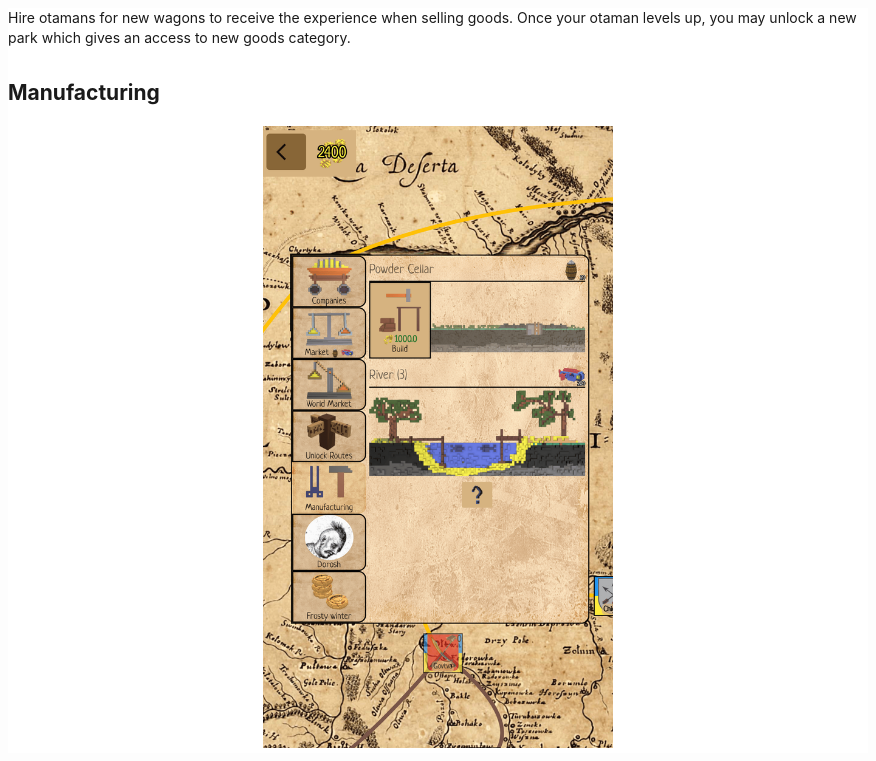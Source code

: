 Hire otamans for new wagons to receive the experience when selling goods. Once your otaman levels up, you may unlock a new park which gives an access to new goods category.

## Manufacturing

<p align="center">
 <img src="docs/images/en/manufacturing.png" width="350">
</p>
